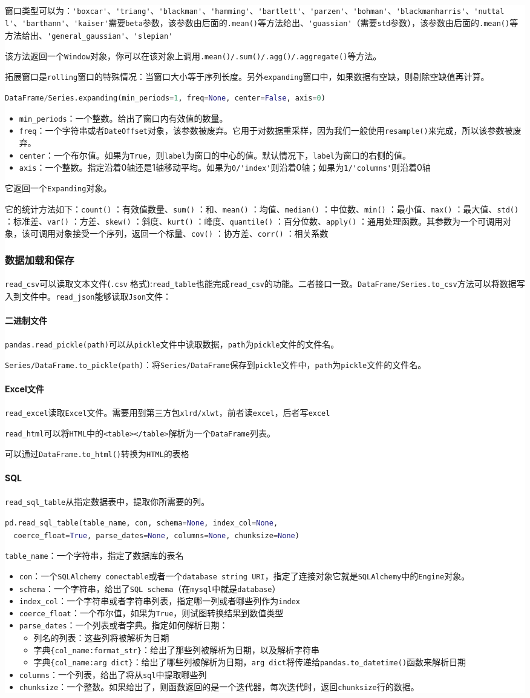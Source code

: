 窗口类型可以为：`'boxcar'`、`'triang'`、`'blackman'`、`'hamming'`、`'bartlett'`、`'parzen'`、`'bohman'`、`'blackmanharris'`、`'nuttall'`、`'barthann'`、`'kaiser'`需要`beta`参数，该参数由后面的`.mean()`等方法给出、`'guassian'`（需要`std`参数），该参数由后面的`.mean()`等方法给出、`'general_gaussian'`、`'slepian'`

该方法返回一个`Window`对象，你可以在该对象上调用`.mean()/.sum()/.agg()/.aggregate()`等方法。

拓展窗口是`rolling`窗口的特殊情况：当窗口大小等于序列长度。另外`expanding`窗口中，如果数据有空缺，则剔除空缺值再计算。

```python
DataFrame/Series.expanding(min_periods=1, freq=None, center=False, axis=0)
```

- `min_periods`：一个整数。给出了窗口内有效值的数量。
- `freq`：一个字符串或者`DateOffset`对象，该参数被废弃。它用于对数据重采样，因为我们一般使用`resample()`来完成，所以该参数被废弃。
- `center`：一个布尔值。如果为`True`，则`label`为窗口的中心的值。默认情况下，`label`为窗口的右侧的值。
- `axis`：一个整数。指定沿着0轴还是1轴移动平均。如果为`0/'index'`则沿着0轴；如果为`1/'columns'`则沿着0轴

它返回一个`Expanding`对象。

它的统计方法如下：`count()` ：有效值数量、`sum()` ：和、`mean()` ：均值、`median()` ：中位数、`min()` ：最小值、`max()` ：最大值、`std()` ：标准差、`var()` ：方差、`skew()` ：斜度、`kurt()` ：峰度、`quantile()` ：百分位数、`apply()` ：通用处理函数。其参数为一个可调用对象，该可调用对象接受一个序列，返回一个标量、`cov()` ：协方差、`corr()` ：相关系数

### 数据加载和保存

`read_csv`可以读取文本文件(`.csv` 格式):`read_table`也能完成`read_csv`的功能。二者接口一致。`DataFrame/Series.to_csv`方法可以将数据写入到文件中。`read_json`能够读取`Json`文件：

#### 二进制文件

`pandas.read_pickle(path)`可以从`pickle`文件中读取数据，`path`为`pickle`文件的文件名。

`Series/DataFrame.to_pickle(path)`：将`Series/DataFrame`保存到`pickle`文件中，`path`为`pickle`文件的文件名。

#### Excel文件

`read_excel`读取`Excel`文件。需要用到第三方包`xlrd/xlwt`，前者读`excel`，后者写`excel`

`read_html`可以将`HTML`中的`<table></table>`解析为一个`DataFrame`列表。

可以通过`DataFrame.to_html()`转换为`HTML`的表格

#### SQL

`read_sql_table`从指定数据表中，提取你所需要的列。

```python
pd.read_sql_table(table_name, con, schema=None, index_col=None,
  coerce_float=True, parse_dates=None, columns=None, chunksize=None)
```

`table_name`：一个字符串，指定了数据库的表名

- `con`：一个`SQLAlchemy conectable`或者一个`database string URI`，指定了连接对象它就是`SQLAlchemy`中的`Engine`对象。
- `schema`：一个字符串，给出了`SQL schema`（在`mysql`中就是`database`）
- `index_col`：一个字符串或者字符串列表，指定哪一列或者哪些列作为`index`
- `coerce_float`：一个布尔值，如果为`True`，则试图转换结果到数值类型
- `parse_dates`：一个列表或者字典。指定如何解析日期：
  - 列名的列表：这些列将被解析为日期
  - 字典`{col_name:format_str}`：给出了那些列被解析为日期，以及解析字符串
  - 字典`{col_name:arg dict}`：给出了哪些列被解析为日期，`arg dict`将传递给`pandas.to_datetime()`函数来解析日期
- `columns`：一个列表，给出了将从`sql`中提取哪些列
- `chunksize`：一个整数。如果给出了，则函数返回的是一个迭代器，每次迭代时，返回`chunksize`行的数据。
